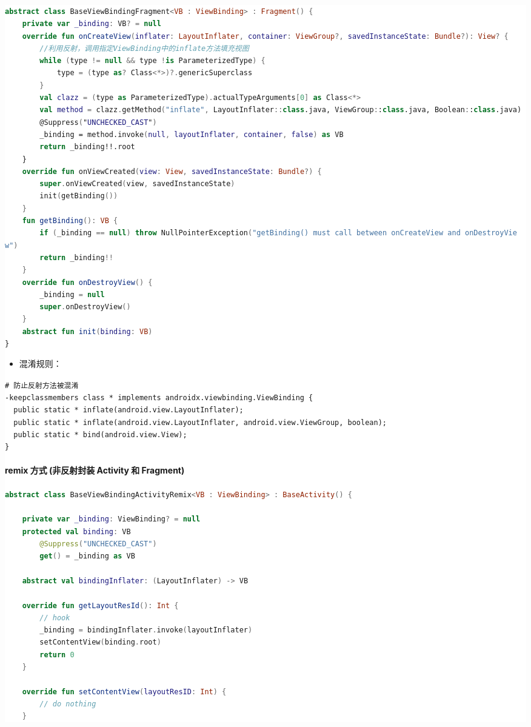 ```kotlin
abstract class BaseViewBindingFragment<VB : ViewBinding> : Fragment() {
    private var _binding: VB? = null
    override fun onCreateView(inflater: LayoutInflater, container: ViewGroup?, savedInstanceState: Bundle?): View? {
        //利用反射，调用指定ViewBinding中的inflate方法填充视图
        while (type != null && type !is ParameterizedType) {
            type = (type as? Class<*>)?.genericSuperclass
        }
        val clazz = (type as ParameterizedType).actualTypeArguments[0] as Class<*>
        val method = clazz.getMethod("inflate", LayoutInflater::class.java, ViewGroup::class.java, Boolean::class.java)
        @Suppress("UNCHECKED_CAST")
        _binding = method.invoke(null, layoutInflater, container, false) as VB
        return _binding!!.root
    }
    override fun onViewCreated(view: View, savedInstanceState: Bundle?) {
        super.onViewCreated(view, savedInstanceState)
        init(getBinding())
    }
    fun getBinding(): VB {
        if (_binding == null) throw NullPointerException("getBinding() must call between onCreateView and onDestroyView")
        return _binding!!
    }
    override fun onDestroyView() {
        _binding = null
        super.onDestroyView()
    }
    abstract fun init(binding: VB)
}
```

- 混淆规则：

```
# 防止反射方法被混淆
-keepclassmembers class * implements androidx.viewbinding.ViewBinding {
  public static * inflate(android.view.LayoutInflater);
  public static * inflate(android.view.LayoutInflater, android.view.ViewGroup, boolean);
  public static * bind(android.view.View);
}
```

#### remix 方式 (非反射封装 Activity 和 Fragment)

```kotlin
abstract class BaseViewBindingActivityRemix<VB : ViewBinding> : BaseActivity() {

    private var _binding: ViewBinding? = null
    protected val binding: VB
        @Suppress("UNCHECKED_CAST")
        get() = _binding as VB

    abstract val bindingInflater: (LayoutInflater) -> VB

    override fun getLayoutResId(): Int {
        // hook
        _binding = bindingInflater.invoke(layoutInflater)
        setContentView(binding.root)
        return 0
    }

    override fun setContentView(layoutResID: Int) {
        // do nothing
    }
```